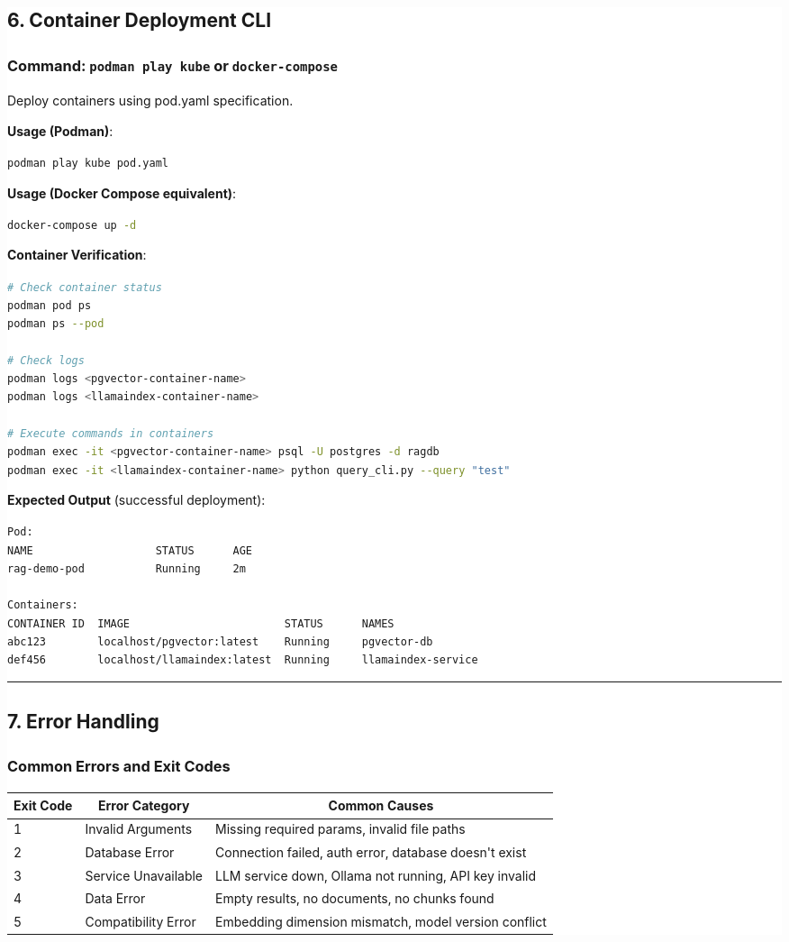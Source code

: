 
## 6. Container Deployment CLI

### Command: `podman play kube` or `docker-compose`

Deploy containers using pod.yaml specification.

**Usage (Podman)**:
```bash
podman play kube pod.yaml
```

**Usage (Docker Compose equivalent)**:
```bash
docker-compose up -d
```

**Container Verification**:
```bash
# Check container status
podman pod ps
podman ps --pod

# Check logs
podman logs <pgvector-container-name>
podman logs <llamaindex-container-name>

# Execute commands in containers
podman exec -it <pgvector-container-name> psql -U postgres -d ragdb
podman exec -it <llamaindex-container-name> python query_cli.py --query "test"
```

**Expected Output** (successful deployment):
```
Pod:
NAME                   STATUS      AGE
rag-demo-pod           Running     2m

Containers:
CONTAINER ID  IMAGE                        STATUS      NAMES
abc123        localhost/pgvector:latest    Running     pgvector-db
def456        localhost/llamaindex:latest  Running     llamaindex-service
```

---

## 7. Error Handling

### Common Errors and Exit Codes

| Exit Code | Error Category | Common Causes |
|-----------|----------------|---------------|
| 1 | Invalid Arguments | Missing required params, invalid file paths |
| 2 | Database Error | Connection failed, auth error, database doesn't exist |
| 3 | Service Unavailable | LLM service down, Ollama not running, API key invalid |
| 4 | Data Error | Empty results, no documents, no chunks found |
| 5 | Compatibility Error | Embedding dimension mismatch, model version conflict |
